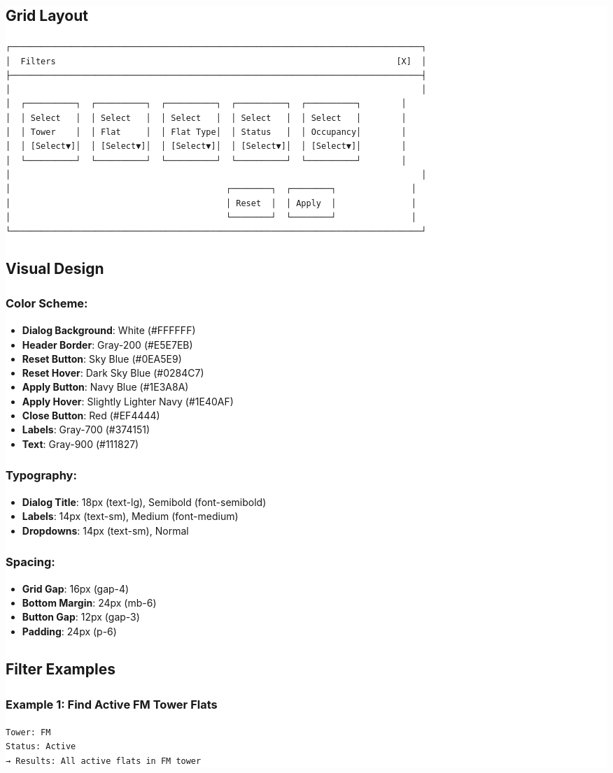 ## Grid Layout

```
┌──────────────────────────────────────────────────────────────────────────────────┐
│  Filters                                                                    [X]  │
├──────────────────────────────────────────────────────────────────────────────────┤
│                                                                                  │
│  ┌──────────┐  ┌──────────┐  ┌──────────┐  ┌──────────┐  ┌──────────┐        │
│  │ Select   │  │ Select   │  │ Select   │  │ Select   │  │ Select   │        │
│  │ Tower    │  │ Flat     │  │ Flat Type│  │ Status   │  │ Occupancy│        │
│  │ [Select▼]│  │ [Select▼]│  │ [Select▼]│  │ [Select▼]│  │ [Select▼]│        │
│  └──────────┘  └──────────┘  └──────────┘  └──────────┘  └──────────┘        │
│                                                                                  │
│                                           ┌────────┐  ┌────────┐               │
│                                           │ Reset  │  │ Apply  │               │
│                                           └────────┘  └────────┘               │
└──────────────────────────────────────────────────────────────────────────────────┘
```

## Visual Design

### Color Scheme:
- **Dialog Background**: White (#FFFFFF)
- **Header Border**: Gray-200 (#E5E7EB)
- **Reset Button**: Sky Blue (#0EA5E9)
- **Reset Hover**: Dark Sky Blue (#0284C7)
- **Apply Button**: Navy Blue (#1E3A8A)
- **Apply Hover**: Slightly Lighter Navy (#1E40AF)
- **Close Button**: Red (#EF4444)
- **Labels**: Gray-700 (#374151)
- **Text**: Gray-900 (#111827)

### Typography:
- **Dialog Title**: 18px (text-lg), Semibold (font-semibold)
- **Labels**: 14px (text-sm), Medium (font-medium)
- **Dropdowns**: 14px (text-sm), Normal

### Spacing:
- **Grid Gap**: 16px (gap-4)
- **Bottom Margin**: 24px (mb-6)
- **Button Gap**: 12px (gap-3)
- **Padding**: 24px (p-6)

## Filter Examples

### Example 1: Find Active FM Tower Flats
```
Tower: FM
Status: Active
→ Results: All active flats in FM tower
```
